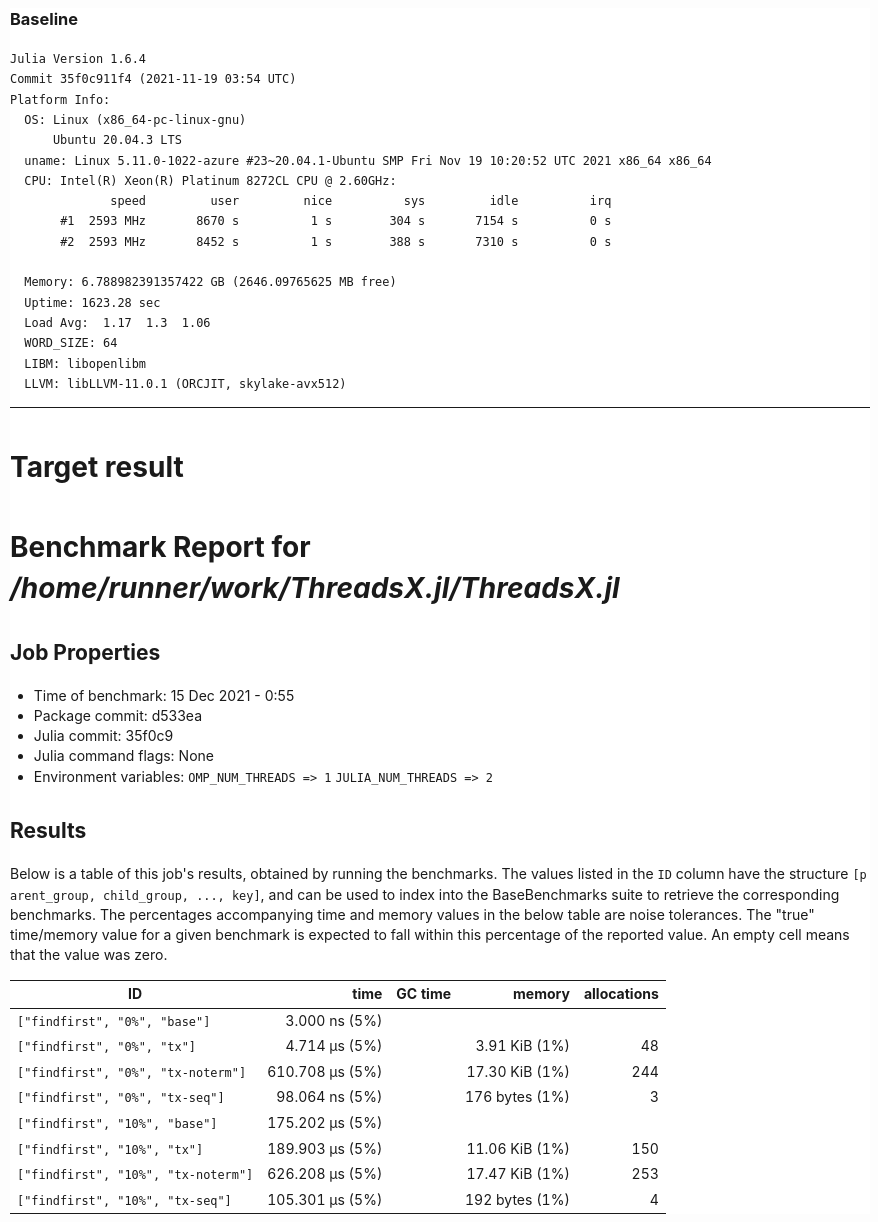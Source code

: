 ### Baseline
```
Julia Version 1.6.4
Commit 35f0c911f4 (2021-11-19 03:54 UTC)
Platform Info:
  OS: Linux (x86_64-pc-linux-gnu)
      Ubuntu 20.04.3 LTS
  uname: Linux 5.11.0-1022-azure #23~20.04.1-Ubuntu SMP Fri Nov 19 10:20:52 UTC 2021 x86_64 x86_64
  CPU: Intel(R) Xeon(R) Platinum 8272CL CPU @ 2.60GHz: 
              speed         user         nice          sys         idle          irq
       #1  2593 MHz       8670 s          1 s        304 s       7154 s          0 s
       #2  2593 MHz       8452 s          1 s        388 s       7310 s          0 s
       
  Memory: 6.788982391357422 GB (2646.09765625 MB free)
  Uptime: 1623.28 sec
  Load Avg:  1.17  1.3  1.06
  WORD_SIZE: 64
  LIBM: libopenlibm
  LLVM: libLLVM-11.0.1 (ORCJIT, skylake-avx512)
```

---
# Target result
# Benchmark Report for */home/runner/work/ThreadsX.jl/ThreadsX.jl*

## Job Properties
* Time of benchmark: 15 Dec 2021 - 0:55
* Package commit: d533ea
* Julia commit: 35f0c9
* Julia command flags: None
* Environment variables: `OMP_NUM_THREADS => 1` `JULIA_NUM_THREADS => 2`

## Results
Below is a table of this job's results, obtained by running the benchmarks.
The values listed in the `ID` column have the structure `[parent_group, child_group, ..., key]`, and can be used to
index into the BaseBenchmarks suite to retrieve the corresponding benchmarks.
The percentages accompanying time and memory values in the below table are noise tolerances. The "true"
time/memory value for a given benchmark is expected to fall within this percentage of the reported value.
An empty cell means that the value was zero.

| ID                                                                 | time            | GC time   | memory           | allocations |
|--------------------------------------------------------------------|----------------:|----------:|-----------------:|------------:|
| `["findfirst", "0%", "base"]`                                      |   3.000 ns (5%) |           |                  |             |
| `["findfirst", "0%", "tx"]`                                        |   4.714 μs (5%) |           |    3.91 KiB (1%) |          48 |
| `["findfirst", "0%", "tx-noterm"]`                                 | 610.708 μs (5%) |           |   17.30 KiB (1%) |         244 |
| `["findfirst", "0%", "tx-seq"]`                                    |  98.064 ns (5%) |           |   176 bytes (1%) |           3 |
| `["findfirst", "10%", "base"]`                                     | 175.202 μs (5%) |           |                  |             |
| `["findfirst", "10%", "tx"]`                                       | 189.903 μs (5%) |           |   11.06 KiB (1%) |         150 |
| `["findfirst", "10%", "tx-noterm"]`                                | 626.208 μs (5%) |           |   17.47 KiB (1%) |         253 |
| `["findfirst", "10%", "tx-seq"]`                                   | 105.301 μs (5%) |           |   192 bytes (1%) |           4 |